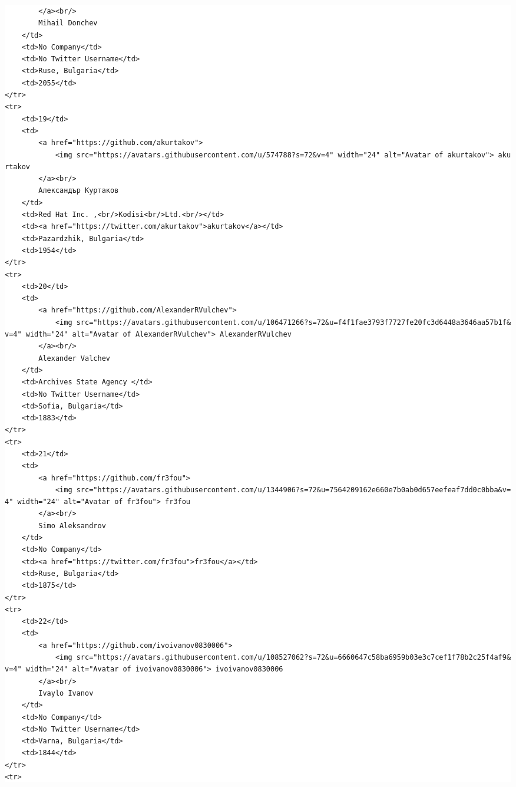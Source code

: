 			</a><br/>
			Mihail Donchev
		</td>
		<td>No Company</td>
		<td>No Twitter Username</td>
		<td>Ruse, Bulgaria</td>
		<td>2055</td>
	</tr>
	<tr>
		<td>19</td>
		<td>
			<a href="https://github.com/akurtakov">
				<img src="https://avatars.githubusercontent.com/u/574788?s=72&v=4" width="24" alt="Avatar of akurtakov"> akurtakov
			</a><br/>
			Александър Куртаков
		</td>
		<td>Red Hat Inc. ,<br/>Kodisi<br/>Ltd.<br/></td>
		<td><a href="https://twitter.com/akurtakov">akurtakov</a></td>
		<td>Pazardzhik, Bulgaria</td>
		<td>1954</td>
	</tr>
	<tr>
		<td>20</td>
		<td>
			<a href="https://github.com/AlexanderRVulchev">
				<img src="https://avatars.githubusercontent.com/u/106471266?s=72&u=f4f1fae3793f7727fe20fc3d6448a3646aa57b1f&v=4" width="24" alt="Avatar of AlexanderRVulchev"> AlexanderRVulchev
			</a><br/>
			Alexander Valchev
		</td>
		<td>Archives State Agency </td>
		<td>No Twitter Username</td>
		<td>Sofia, Bulgaria</td>
		<td>1883</td>
	</tr>
	<tr>
		<td>21</td>
		<td>
			<a href="https://github.com/fr3fou">
				<img src="https://avatars.githubusercontent.com/u/1344906?s=72&u=7564209162e660e7b0ab0d657eefeaf7dd0c0bba&v=4" width="24" alt="Avatar of fr3fou"> fr3fou
			</a><br/>
			Simo Aleksandrov
		</td>
		<td>No Company</td>
		<td><a href="https://twitter.com/fr3fou">fr3fou</a></td>
		<td>Ruse, Bulgaria</td>
		<td>1875</td>
	</tr>
	<tr>
		<td>22</td>
		<td>
			<a href="https://github.com/ivoivanov0830006">
				<img src="https://avatars.githubusercontent.com/u/108527062?s=72&u=6660647c58ba6959b03e3c7cef1f78b2c25f4af9&v=4" width="24" alt="Avatar of ivoivanov0830006"> ivoivanov0830006
			</a><br/>
			Ivaylo Ivanov
		</td>
		<td>No Company</td>
		<td>No Twitter Username</td>
		<td>Varna, Bulgaria</td>
		<td>1844</td>
	</tr>
	<tr>